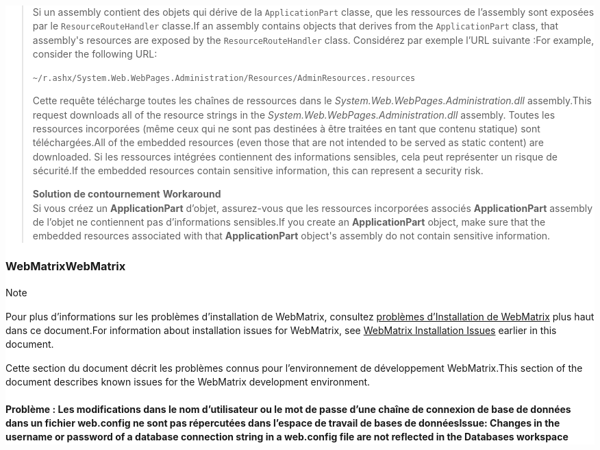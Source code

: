 > <span data-ttu-id="6fe2e-262">Si un assembly contient des objets qui dérive de la `ApplicationPart` classe, que les ressources de l’assembly sont exposées par le `ResourceRouteHandler` classe.</span><span class="sxs-lookup"><span data-stu-id="6fe2e-262">If an assembly contains objects that derives from the `ApplicationPart` class, that assembly's resources are exposed by the `ResourceRouteHandler` class.</span></span> <span data-ttu-id="6fe2e-263">Considérez par exemple l’URL suivante :</span><span class="sxs-lookup"><span data-stu-id="6fe2e-263">For example, consider the following URL:</span></span>  
>   
> `~/r.ashx/System.Web.WebPages.Administration/Resources/AdminResources.resources`  
>   
> <span data-ttu-id="6fe2e-264">Cette requête télécharge toutes les chaînes de ressources dans le *System.Web.WebPages.Administration.dll* assembly.</span><span class="sxs-lookup"><span data-stu-id="6fe2e-264">This request downloads all of the resource strings in the *System.Web.WebPages.Administration.dll* assembly.</span></span> <span data-ttu-id="6fe2e-265">Toutes les ressources incorporées (même ceux qui ne sont pas destinées à être traitées en tant que contenu statique) sont téléchargées.</span><span class="sxs-lookup"><span data-stu-id="6fe2e-265">All of the embedded resources (even those that are not intended to be served as static content) are downloaded.</span></span> <span data-ttu-id="6fe2e-266">Si les ressources intégrées contiennent des informations sensibles, cela peut représenter un risque de sécurité.</span><span class="sxs-lookup"><span data-stu-id="6fe2e-266">If the embedded resources contain sensitive information, this can represent a security risk.</span></span> 
> 
> <span data-ttu-id="6fe2e-267">**Solution de contournement** </span><span class="sxs-lookup"><span data-stu-id="6fe2e-267">**Workaround** </span></span>  
> <span data-ttu-id="6fe2e-268">Si vous créez un **ApplicationPart** d’objet, assurez-vous que les ressources incorporées associés **ApplicationPart** assembly de l’objet ne contiennent pas d’informations sensibles.</span><span class="sxs-lookup"><span data-stu-id="6fe2e-268">If you create an **ApplicationPart** object, make sure that the embedded resources associated with that **ApplicationPart** object's assembly do not contain sensitive information.</span></span>


<a id="Known_Issues_WebMatrix"></a>

### <a name="webmatrix"></a><span data-ttu-id="6fe2e-269">WebMatrix</span><span class="sxs-lookup"><span data-stu-id="6fe2e-269">WebMatrix</span></span>

> [!NOTE]
> <span data-ttu-id="6fe2e-270">Pour plus d’informations sur les problèmes d’installation de WebMatrix, consultez [problèmes d’Installation de WebMatrix](#Known_Issues_Installation) plus haut dans ce document.</span><span class="sxs-lookup"><span data-stu-id="6fe2e-270">For information about installation issues for WebMatrix, see [WebMatrix Installation Issues](#Known_Issues_Installation) earlier in this document.</span></span>


<span data-ttu-id="6fe2e-271">Cette section du document décrit les problèmes connus pour l’environnement de développement WebMatrix.</span><span class="sxs-lookup"><span data-stu-id="6fe2e-271">This section of the document describes known issues for the WebMatrix development environment.</span></span>

#### <a name="issue-changes-in-the-username-or-password-of-a-database-connection-string-in-a-webconfig-file-are-not-reflected-in-the-databases-workspace"></a><span data-ttu-id="6fe2e-272">Problème : Les modifications dans le nom d’utilisateur ou le mot de passe d’une chaîne de connexion de base de données dans un fichier web.config ne sont pas répercutées dans l’espace de travail de bases de données</span><span class="sxs-lookup"><span data-stu-id="6fe2e-272">Issue: Changes in the username or password of a database connection string in a web.config file are not reflected in the Databases workspace</span></span>
